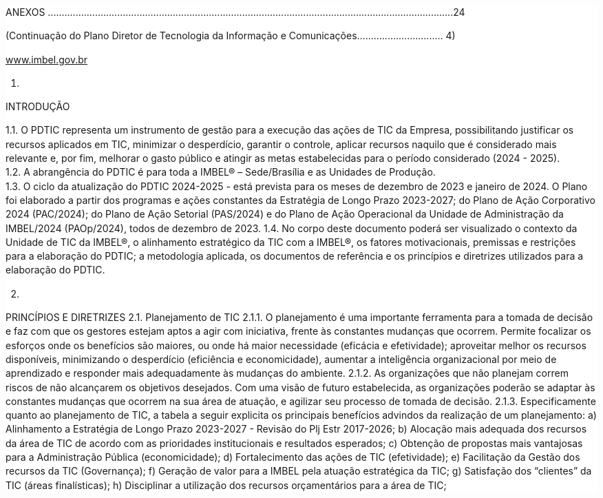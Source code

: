 ANEXOS ..................................................................................................................................................24 
 
 
 
 
 
 

 
(Continuação do Plano Diretor de Tecnologia da Informação e Comunicações............................... 4) 
  
 
 
 
 
www.imbel.gov.br 
 
 
1. 
INTRODUÇÃO 
 
1.1. O PDTIC representa um instrumento de gestão para a execução das ações de 
TIC da Empresa, possibilitando justificar os recursos aplicados em TIC, minimizar o 
desperdício, garantir o controle, aplicar recursos naquilo que é considerado mais 
relevante e, por fim, melhorar o gasto público e atingir as metas estabelecidas para o 
período considerado (2024 - 2025).  
1.2. A abrangência do PDTIC é para toda a IMBEL® – Sede/Brasília e as Unidades 
de Produção.  
1.3. O ciclo da atualização do PDTIC 2024-2025 - está prevista para os meses de 
dezembro de 2023 e janeiro de 2024. O Plano foi elaborado a partir dos programas e 
ações constantes da Estratégia de Longo Prazo 2023-2027; do Plano de Ação 
Corporativo 2024 (PAC/2024); do Plano de Ação Setorial (PAS/2024) e do Plano de 
Ação Operacional da Unidade de Administração da IMBEL/2024 (PAOp/2024), todos 
de dezembro de 2023. 
1.4. No corpo deste documento poderá ser visualizado o contexto da Unidade de TIC 
da IMBEL®, o alinhamento estratégico da TIC com a IMBEL®, os fatores 
motivacionais, premissas e restrições para a elaboração do PDTIC; a metodologia 
aplicada, os documentos de referência e os princípios e diretrizes utilizados para a 
elaboração do PDTIC. 
  
2. 
PRINCÍPIOS E DIRETRIZES 
2.1. Planejamento de TIC 
2.1.1. O planejamento é uma importante ferramenta para a tomada de decisão e faz 
com que os gestores estejam aptos a agir com iniciativa, frente às constantes 
mudanças que ocorrem. Permite focalizar os esforços onde os benefícios são 
maiores, ou onde há maior necessidade (eficácia e efetividade); aproveitar melhor os 
recursos disponíveis, minimizando o desperdício (eficiência e economicidade), 
aumentar a inteligência organizacional por meio de aprendizado e responder mais 
adequadamente às mudanças do ambiente. 
2.1.2. As organizações que não planejam correm riscos de não alcançarem os 
objetivos desejados. Com uma visão de futuro estabelecida, as organizações poderão 
se adaptar às constantes mudanças que ocorrem na sua área de atuação, e agilizar 
seu processo de tomada de decisão. 
2.1.3. Especificamente quanto ao planejamento de TIC, a tabela a seguir explicita os 
principais benefícios advindos da realização de um planejamento: 
a) Alinhamento a Estratégia de Longo Prazo 2023-2027 - Revisão do Plj Estr 
2017-2026; 
b) Alocação mais adequada dos recursos da área de TIC de acordo com as 
prioridades institucionais e resultados esperados; 
c) Obtenção de propostas mais vantajosas para a Administração Pública 
(economicidade); 
d) Fortalecimento das ações de TIC (efetividade); 
e) Facilitação da Gestão dos recursos da TIC (Governança); 
f) 
Geração de valor para a IMBEL pela atuação estratégica da TIC; 
g) Satisfação dos “clientes” da TIC (áreas finalísticas); 
h) Disciplinar a utilização dos recursos orçamentários para a área de TIC; 

